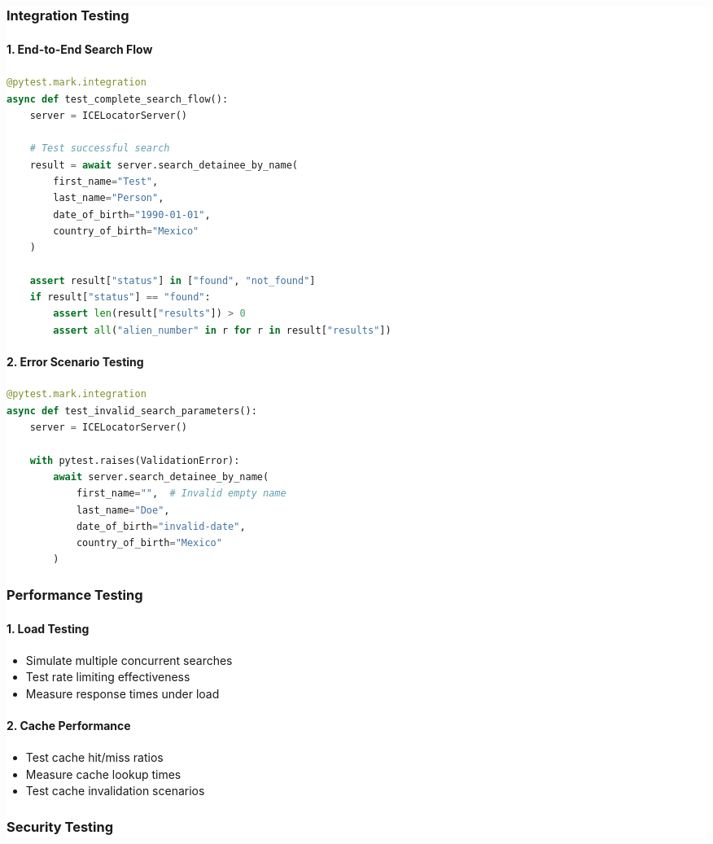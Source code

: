 ### Integration Testing

#### 1. End-to-End Search Flow
```python
@pytest.mark.integration
async def test_complete_search_flow():
    server = ICELocatorServer()
    
    # Test successful search
    result = await server.search_detainee_by_name(
        first_name="Test",
        last_name="Person",
        date_of_birth="1990-01-01", 
        country_of_birth="Mexico"
    )
    
    assert result["status"] in ["found", "not_found"]
    if result["status"] == "found":
        assert len(result["results"]) > 0
        assert all("alien_number" in r for r in result["results"])
```

#### 2. Error Scenario Testing
```python
@pytest.mark.integration
async def test_invalid_search_parameters():
    server = ICELocatorServer()
    
    with pytest.raises(ValidationError):
        await server.search_detainee_by_name(
            first_name="",  # Invalid empty name
            last_name="Doe",
            date_of_birth="invalid-date",
            country_of_birth="Mexico"
        )
```

### Performance Testing

#### 1. Load Testing
- Simulate multiple concurrent searches
- Test rate limiting effectiveness  
- Measure response times under load

#### 2. Cache Performance
- Test cache hit/miss ratios
- Measure cache lookup times
- Test cache invalidation scenarios

### Security Testing
